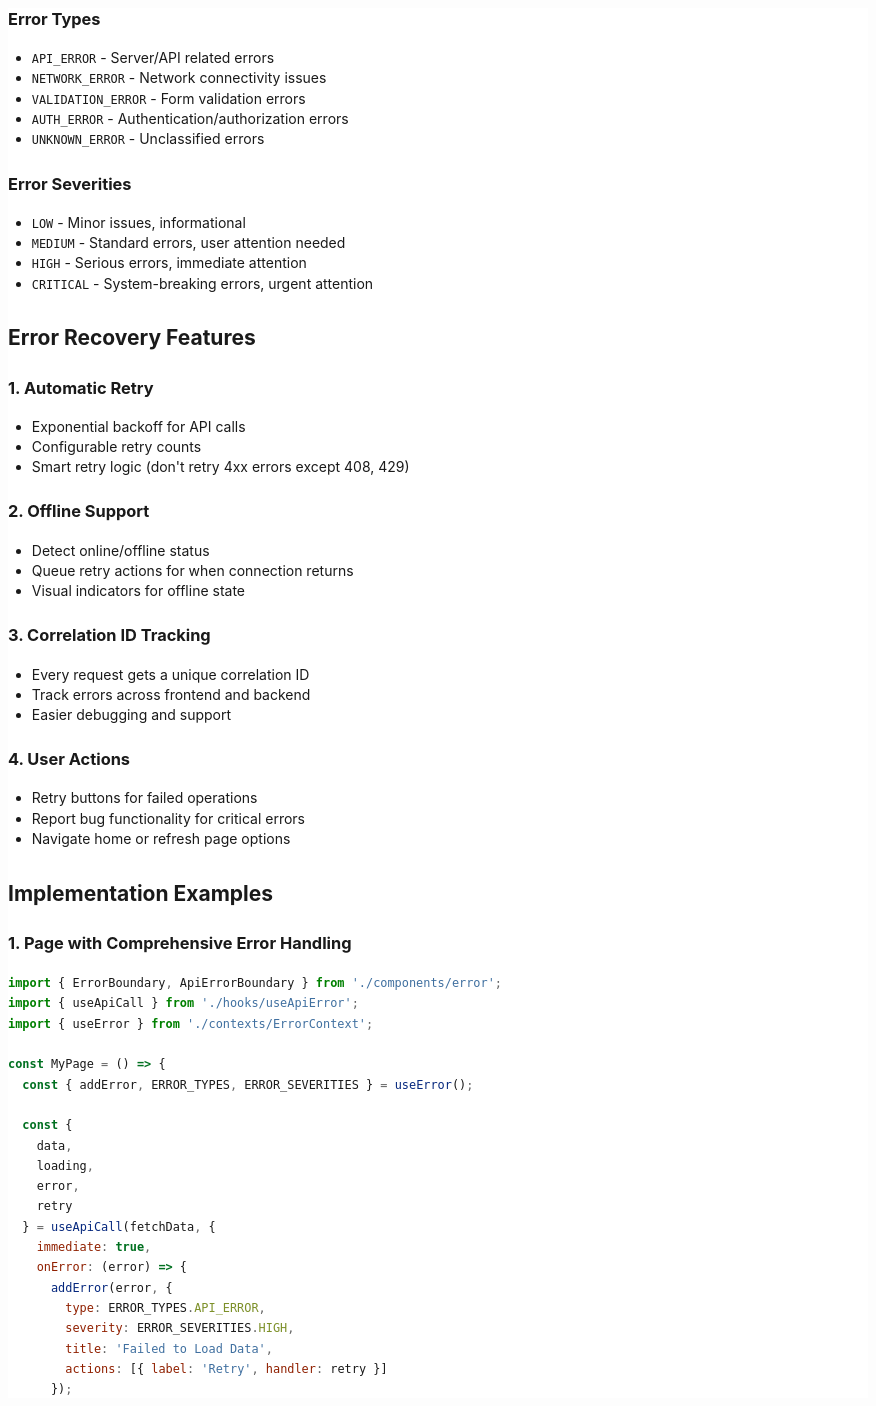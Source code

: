### Error Types
- `API_ERROR` - Server/API related errors
- `NETWORK_ERROR` - Network connectivity issues
- `VALIDATION_ERROR` - Form validation errors
- `AUTH_ERROR` - Authentication/authorization errors
- `UNKNOWN_ERROR` - Unclassified errors

### Error Severities
- `LOW` - Minor issues, informational
- `MEDIUM` - Standard errors, user attention needed
- `HIGH` - Serious errors, immediate attention
- `CRITICAL` - System-breaking errors, urgent attention

## Error Recovery Features

### 1. Automatic Retry
- Exponential backoff for API calls
- Configurable retry counts
- Smart retry logic (don't retry 4xx errors except 408, 429)

### 2. Offline Support
- Detect online/offline status
- Queue retry actions for when connection returns
- Visual indicators for offline state

### 3. Correlation ID Tracking
- Every request gets a unique correlation ID
- Track errors across frontend and backend
- Easier debugging and support

### 4. User Actions
- Retry buttons for failed operations
- Report bug functionality for critical errors
- Navigate home or refresh page options

## Implementation Examples

### 1. Page with Comprehensive Error Handling
```jsx
import { ErrorBoundary, ApiErrorBoundary } from './components/error';
import { useApiCall } from './hooks/useApiError';
import { useError } from './contexts/ErrorContext';

const MyPage = () => {
  const { addError, ERROR_TYPES, ERROR_SEVERITIES } = useError();

  const {
    data,
    loading,
    error,
    retry
  } = useApiCall(fetchData, {
    immediate: true,
    onError: (error) => {
      addError(error, {
        type: ERROR_TYPES.API_ERROR,
        severity: ERROR_SEVERITIES.HIGH,
        title: 'Failed to Load Data',
        actions: [{ label: 'Retry', handler: retry }]
      });
```